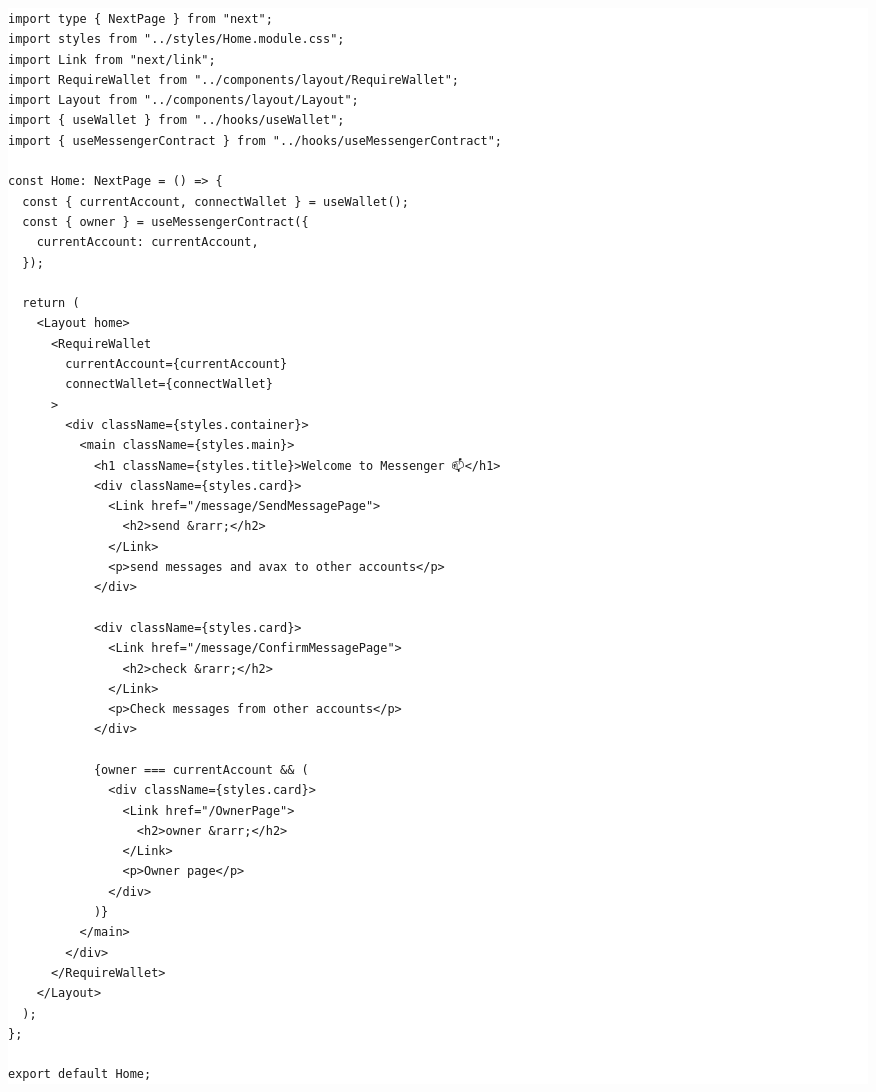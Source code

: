 ```tsx
import type { NextPage } from "next";
import styles from "../styles/Home.module.css";
import Link from "next/link";
import RequireWallet from "../components/layout/RequireWallet";
import Layout from "../components/layout/Layout";
import { useWallet } from "../hooks/useWallet";
import { useMessengerContract } from "../hooks/useMessengerContract";

const Home: NextPage = () => {
  const { currentAccount, connectWallet } = useWallet();
  const { owner } = useMessengerContract({
    currentAccount: currentAccount,
  });

  return (
    <Layout home>
      <RequireWallet
        currentAccount={currentAccount}
        connectWallet={connectWallet}
      >
        <div className={styles.container}>
          <main className={styles.main}>
            <h1 className={styles.title}>Welcome to Messenger 📫</h1>
            <div className={styles.card}>
              <Link href="/message/SendMessagePage">
                <h2>send &rarr;</h2>
              </Link>
              <p>send messages and avax to other accounts</p>
            </div>

            <div className={styles.card}>
              <Link href="/message/ConfirmMessagePage">
                <h2>check &rarr;</h2>
              </Link>
              <p>Check messages from other accounts</p>
            </div>

            {owner === currentAccount && (
              <div className={styles.card}>
                <Link href="/OwnerPage">
                  <h2>owner &rarr;</h2>
                </Link>
                <p>Owner page</p>
              </div>
            )}
          </main>
        </div>
      </RequireWallet>
    </Layout>
  );
};

export default Home;
```
